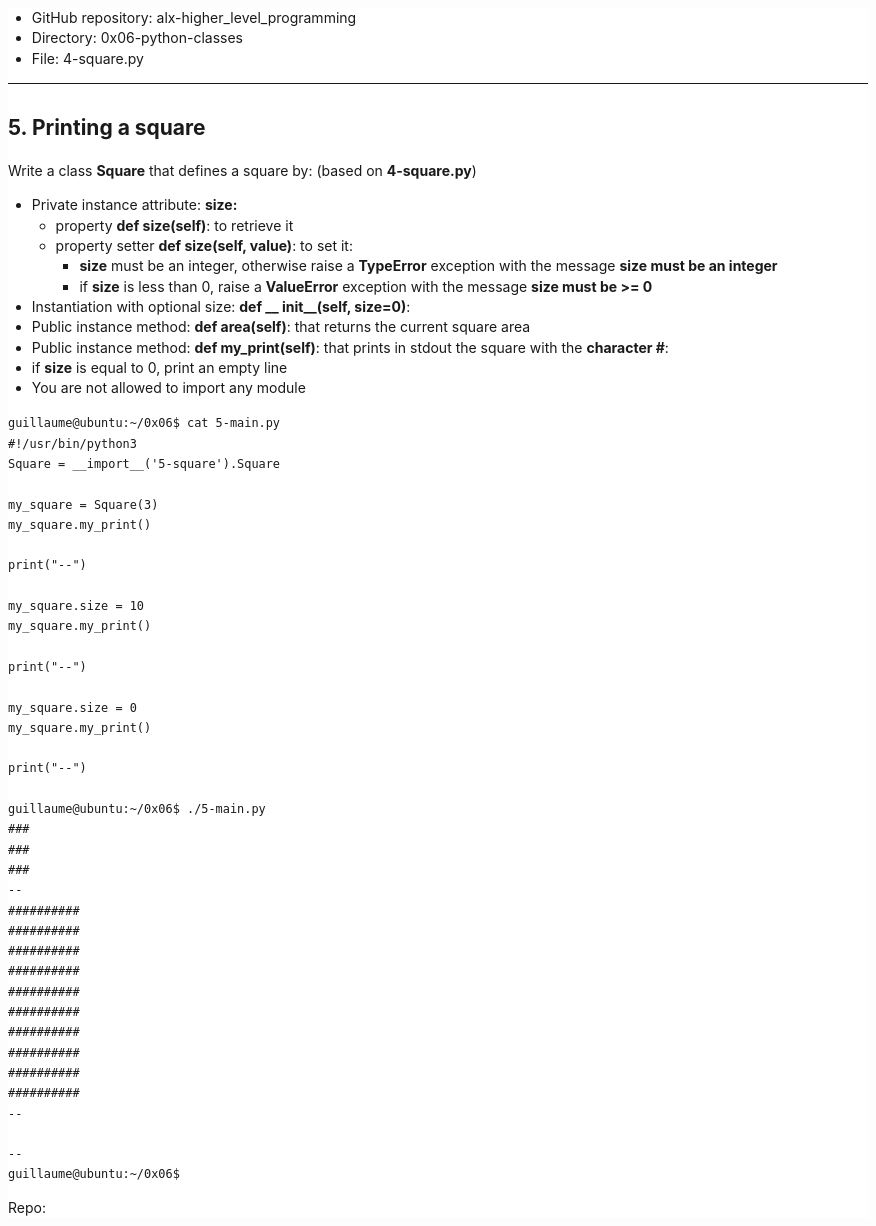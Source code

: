- GitHub repository: alx-higher_level_programming
- Directory: 0x06-python-classes
- File: 4-square.py

***

## 5. Printing a square

Write a class **Square** that defines a square by: (based on **4-square.py**)

- Private instance attribute: **size:**
    - property **def size(self)**: to retrieve it
    - property setter **def size(self, value)**: to set it:
        - **size** must be an integer, otherwise raise a **TypeError** exception with the message **size must be an integer**
        - if **size** is less than 0, raise a **ValueError** exception with the message **size must be >= 0**
- Instantiation with optional size: **def __ init__(self, size=0)**:
- Public instance method: **def area(self)**: that returns the current square area
- Public instance method: **def my_print(self)**: that prints in stdout the square with the **character #**:
- if **size** is equal to 0, print an empty line
- You are not allowed to import any module
```
guillaume@ubuntu:~/0x06$ cat 5-main.py
#!/usr/bin/python3
Square = __import__('5-square').Square

my_square = Square(3)
my_square.my_print()

print("--")

my_square.size = 10
my_square.my_print()

print("--")

my_square.size = 0
my_square.my_print()

print("--")

guillaume@ubuntu:~/0x06$ ./5-main.py
###
###
###
--
##########
##########
##########
##########
##########
##########
##########
##########
##########
##########
--

--
guillaume@ubuntu:~/0x06$
``` 
Repo:
